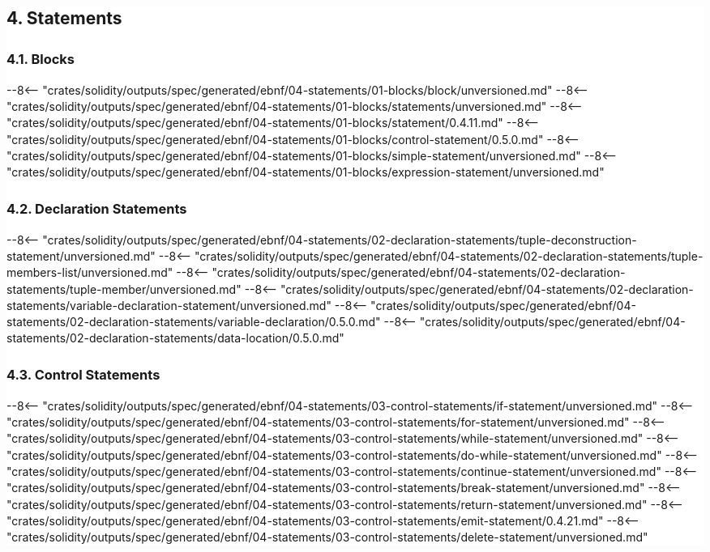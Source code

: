 ## 4. Statements

### 4.1. Blocks

--8<-- "crates/solidity/outputs/spec/generated/ebnf/04-statements/01-blocks/block/unversioned.md"
--8<-- "crates/solidity/outputs/spec/generated/ebnf/04-statements/01-blocks/statements/unversioned.md"
--8<-- "crates/solidity/outputs/spec/generated/ebnf/04-statements/01-blocks/statement/0.4.11.md"
--8<-- "crates/solidity/outputs/spec/generated/ebnf/04-statements/01-blocks/control-statement/0.5.0.md"
--8<-- "crates/solidity/outputs/spec/generated/ebnf/04-statements/01-blocks/simple-statement/unversioned.md"
--8<-- "crates/solidity/outputs/spec/generated/ebnf/04-statements/01-blocks/expression-statement/unversioned.md"

### 4.2. Declaration Statements

--8<-- "crates/solidity/outputs/spec/generated/ebnf/04-statements/02-declaration-statements/tuple-deconstruction-statement/unversioned.md"
--8<-- "crates/solidity/outputs/spec/generated/ebnf/04-statements/02-declaration-statements/tuple-members-list/unversioned.md"
--8<-- "crates/solidity/outputs/spec/generated/ebnf/04-statements/02-declaration-statements/tuple-member/unversioned.md"
--8<-- "crates/solidity/outputs/spec/generated/ebnf/04-statements/02-declaration-statements/variable-declaration-statement/unversioned.md"
--8<-- "crates/solidity/outputs/spec/generated/ebnf/04-statements/02-declaration-statements/variable-declaration/0.5.0.md"
--8<-- "crates/solidity/outputs/spec/generated/ebnf/04-statements/02-declaration-statements/data-location/0.5.0.md"

### 4.3. Control Statements

--8<-- "crates/solidity/outputs/spec/generated/ebnf/04-statements/03-control-statements/if-statement/unversioned.md"
--8<-- "crates/solidity/outputs/spec/generated/ebnf/04-statements/03-control-statements/for-statement/unversioned.md"
--8<-- "crates/solidity/outputs/spec/generated/ebnf/04-statements/03-control-statements/while-statement/unversioned.md"
--8<-- "crates/solidity/outputs/spec/generated/ebnf/04-statements/03-control-statements/do-while-statement/unversioned.md"
--8<-- "crates/solidity/outputs/spec/generated/ebnf/04-statements/03-control-statements/continue-statement/unversioned.md"
--8<-- "crates/solidity/outputs/spec/generated/ebnf/04-statements/03-control-statements/break-statement/unversioned.md"
--8<-- "crates/solidity/outputs/spec/generated/ebnf/04-statements/03-control-statements/return-statement/unversioned.md"
--8<-- "crates/solidity/outputs/spec/generated/ebnf/04-statements/03-control-statements/emit-statement/0.4.21.md"
--8<-- "crates/solidity/outputs/spec/generated/ebnf/04-statements/03-control-statements/delete-statement/unversioned.md"
